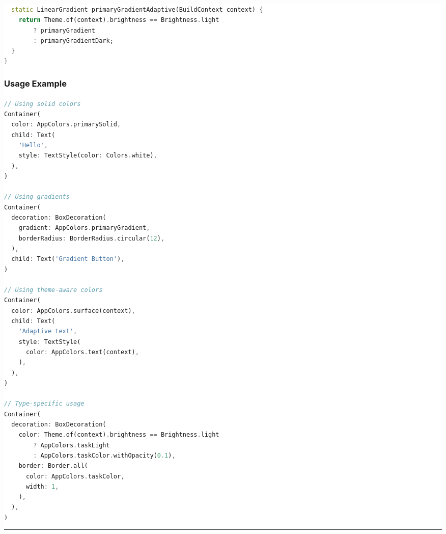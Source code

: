 ```dart
  static LinearGradient primaryGradientAdaptive(BuildContext context) {
    return Theme.of(context).brightness == Brightness.light
        ? primaryGradient
        : primaryGradientDark;
  }
}
```

### Usage Example

```dart
// Using solid colors
Container(
  color: AppColors.primarySolid,
  child: Text(
    'Hello',
    style: TextStyle(color: Colors.white),
  ),
)

// Using gradients
Container(
  decoration: BoxDecoration(
    gradient: AppColors.primaryGradient,
    borderRadius: BorderRadius.circular(12),
  ),
  child: Text('Gradient Button'),
)

// Using theme-aware colors
Container(
  color: AppColors.surface(context),
  child: Text(
    'Adaptive text',
    style: TextStyle(
      color: AppColors.text(context),
    ),
  ),
)

// Type-specific usage
Container(
  decoration: BoxDecoration(
    color: Theme.of(context).brightness == Brightness.light
        ? AppColors.taskLight
        : AppColors.taskColor.withOpacity(0.1),
    border: Border.all(
      color: AppColors.taskColor,
      width: 1,
    ),
  ),
)
```

---